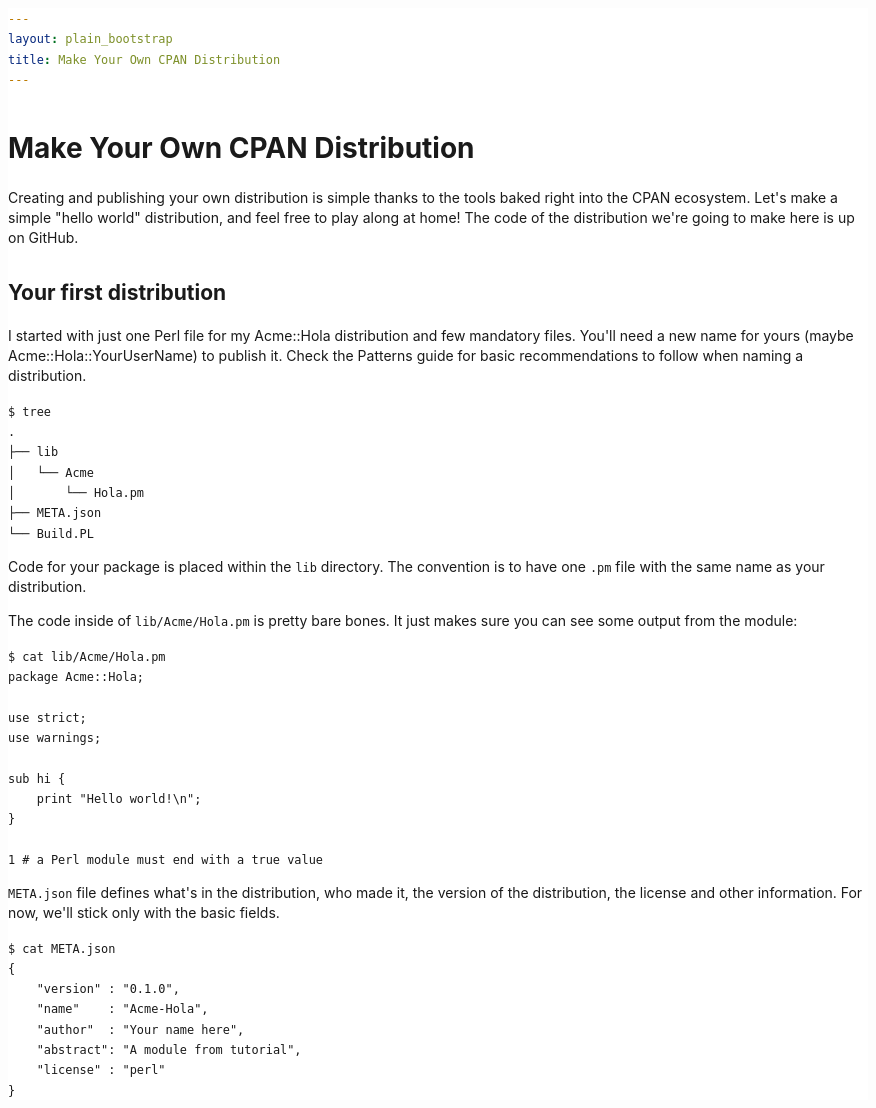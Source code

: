 ```yaml
---
layout: plain_bootstrap
title: Make Your Own CPAN Distribution
---
```

# Make Your Own CPAN Distribution

Creating and publishing your own distribution is simple thanks to the tools
baked right into the CPAN ecosystem. Let's make a simple "hello world"
distribution, and feel free to play along at home! The code of the distribution
we're going to make here is up on GitHub.

## Your first distribution

I started with just one Perl file for my Acme::Hola distribution and few
mandatory files. You'll need a new name for yours (maybe
Acme::Hola::YourUserName) to publish it. Check the Patterns guide for basic
recommendations to follow when naming a distribution.

    $ tree
    .
    ├── lib
    │   └── Acme
    │       └── Hola.pm
    ├── META.json
    └── Build.PL

Code for your package is placed within the `lib` directory. The convention is
to have one `.pm` file with the same name as your distribution.

The code inside of `lib/Acme/Hola.pm` is pretty bare bones. It just makes sure
you can see some output from the module:

    $ cat lib/Acme/Hola.pm
    package Acme::Hola;

    use strict;
    use warnings;

    sub hi {
        print "Hello world!\n";
    }

    1 # a Perl module must end with a true value

`META.json` file defines what's in the distribution, who made it, the version of
the distribution, the license and other information. For now, we'll stick only
with the basic fields.

    $ cat META.json
    {
        "version" : "0.1.0",
        "name"    : "Acme-Hola",
        "author"  : "Your name here",
        "abstract": "A module from tutorial",
        "license" : "perl"
    }
